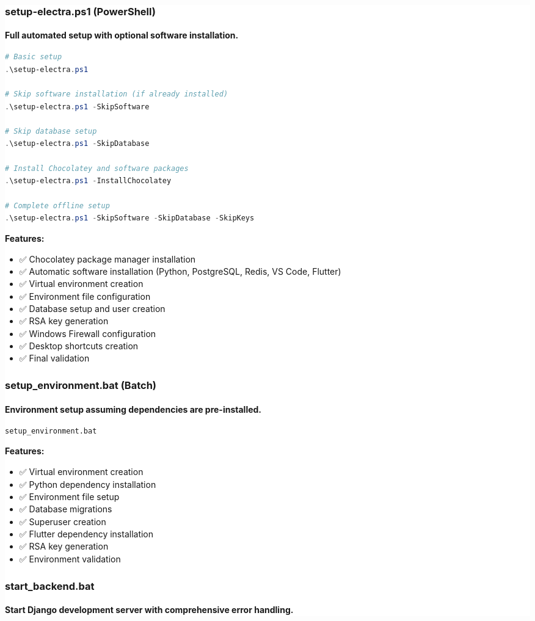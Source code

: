 ### setup-electra.ps1 (PowerShell)

**Full automated setup with optional software installation.**

```powershell
# Basic setup
.\setup-electra.ps1

# Skip software installation (if already installed)
.\setup-electra.ps1 -SkipSoftware

# Skip database setup
.\setup-electra.ps1 -SkipDatabase  

# Install Chocolatey and software packages
.\setup-electra.ps1 -InstallChocolatey

# Complete offline setup
.\setup-electra.ps1 -SkipSoftware -SkipDatabase -SkipKeys
```

**Features:**
- ✅ Chocolatey package manager installation
- ✅ Automatic software installation (Python, PostgreSQL, Redis, VS Code, Flutter)
- ✅ Virtual environment creation
- ✅ Environment file configuration
- ✅ Database setup and user creation
- ✅ RSA key generation
- ✅ Windows Firewall configuration
- ✅ Desktop shortcuts creation
- ✅ Final validation

### setup_environment.bat (Batch)

**Environment setup assuming dependencies are pre-installed.**

```cmd
setup_environment.bat
```

**Features:**
- ✅ Virtual environment creation
- ✅ Python dependency installation
- ✅ Environment file setup
- ✅ Database migrations
- ✅ Superuser creation
- ✅ Flutter dependency installation
- ✅ RSA key generation
- ✅ Environment validation

### start_backend.bat

**Start Django development server with comprehensive error handling.**
